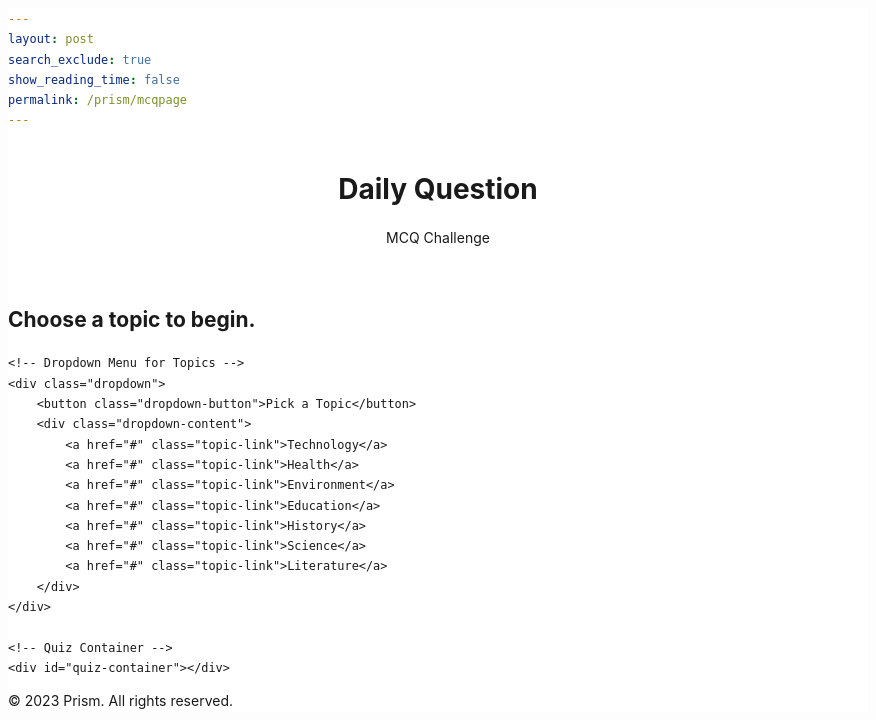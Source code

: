 ```yaml
---
layout: post 
search_exclude: true
show_reading_time: false
permalink: /prism/mcqpage
---
```



<link rel="stylesheet" href="{{site.baseurl}}/navigation/worlds/style.css">

<header class="heading">
    <h1>Daily Question</h1>
    <p>MCQ Challenge</p>
</header>

<div class="container">
    <!-- Dynamic Question Header -->
    <h2 id="dynamic-question">Choose a topic to begin.</h2>

    <!-- Dropdown Menu for Topics -->
    <div class="dropdown">
        <button class="dropdown-button">Pick a Topic</button>
        <div class="dropdown-content">
            <a href="#" class="topic-link">Technology</a>
            <a href="#" class="topic-link">Health</a>
            <a href="#" class="topic-link">Environment</a>
            <a href="#" class="topic-link">Education</a>
            <a href="#" class="topic-link">History</a>
            <a href="#" class="topic-link">Science</a>
            <a href="#" class="topic-link">Literature</a>
        </div>
    </div>

    <!-- Quiz Container -->
    <div id="quiz-container"></div>
</div>

<footer class="copyright">
    <p>© 2023 Prism. All rights reserved.</p>
</footer>

<script>
document.addEventListener("DOMContentLoaded", () => {
    const quizContainer = document.getElementById("quiz-container");
    const questionHeader = document.getElementById("dynamic-question");
    const topicLinks = document.querySelectorAll(".topic-link");
    let score = 0;
    let timer;

const topics = {
    Technology: [
        { question: "What does HTML stand for?", options: ["Hyper Text Markup Language", "High Text Machine Language", "Hyperlink Text Management Language"], correctAnswer: 0 },
        { question: "What is the function of RAM in a computer?", options: ["Permanent storage", "Temporary storage", "Data transfer"], correctAnswer: 1 },
        { question: "Which programming language is used for Android development?", options: ["Swift", "Java", "Python"], correctAnswer: 1 },
        { question: "What is 1 GB equal to?", options: ["1024 MB", "1000 MB", "512 MB"], correctAnswer: 0 },
        { question: "Which company created the iPhone?", options: ["Samsung", "Apple", "Microsoft"], correctAnswer: 1 },
        { question: "What does CPU stand for?", options: ["Central Processing Unit", "Central Power Unit", "Computer Processing Unit"], correctAnswer: 0 },
        { question: "What is the shortcut key for copying on Windows?", options: ["Ctrl + X", "Ctrl + C", "Ctrl + V"], correctAnswer: 1 },